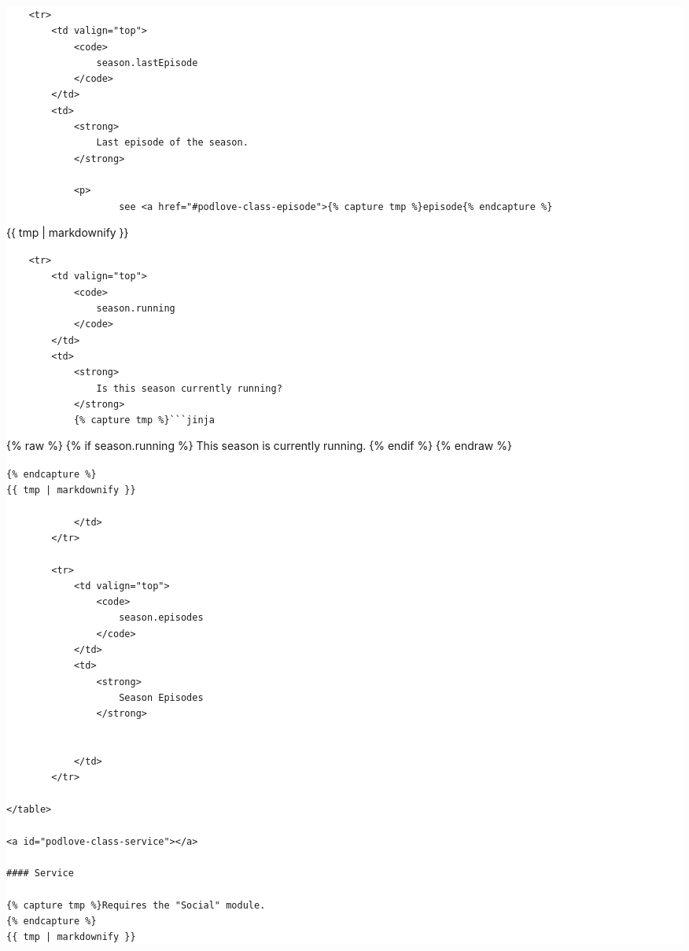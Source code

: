         <tr>
            <td valign="top">
                <code>
                    season.lastEpisode
                </code>
            </td>
            <td>
                <strong>
                    Last episode of the season.
                </strong>
                
                <p>
                        see <a href="#podlove-class-episode">{% capture tmp %}episode{% endcapture %}
{{ tmp | markdownify }}</a>
                    </p>
            </td>
        </tr>
    
        <tr>
            <td valign="top">
                <code>
                    season.running
                </code>
            </td>
            <td>
                <strong>
                    Is this season currently running?
                </strong>
                {% capture tmp %}```jinja
{% raw %}
{% if season.running %}
    This season is currently running.
{% endif %}
{% endraw %}
```
{% endcapture %}
{{ tmp | markdownify }}
                
            </td>
        </tr>
    
        <tr>
            <td valign="top">
                <code>
                    season.episodes
                </code>
            </td>
            <td>
                <strong>
                    Season Episodes
                </strong>
                
                
            </td>
        </tr>
    
</table> 

<a id="podlove-class-service"></a>

#### Service

{% capture tmp %}Requires the "Social" module.
{% endcapture %}
{{ tmp | markdownify }}
```